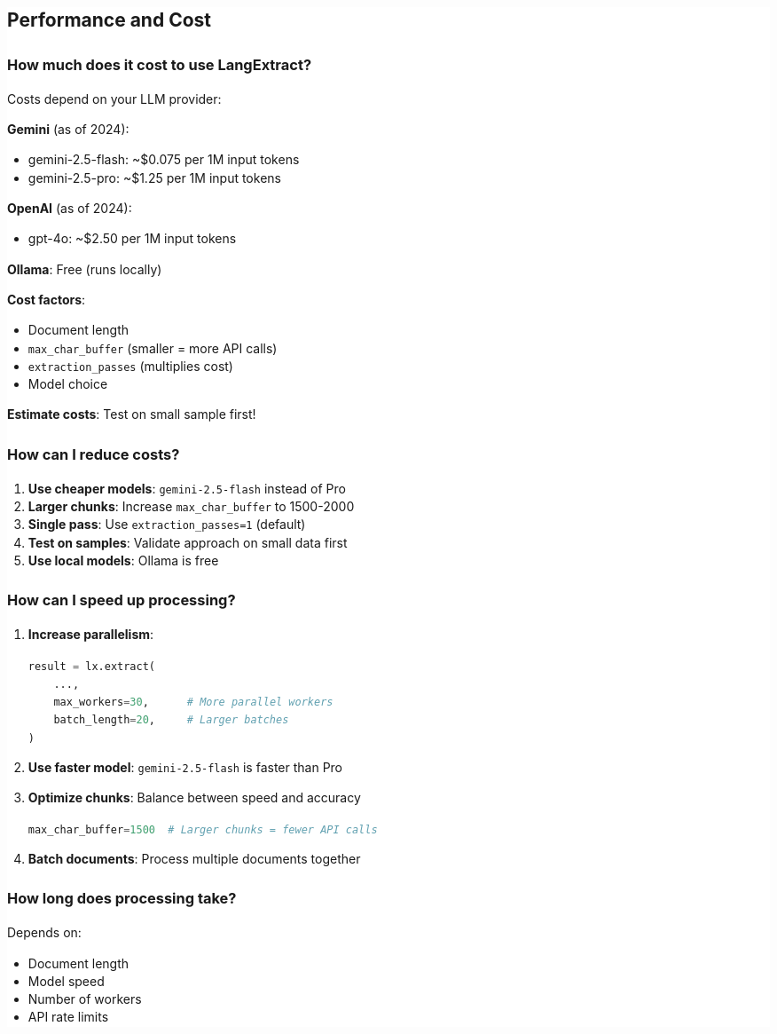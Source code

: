 
## Performance and Cost

### How much does it cost to use LangExtract?

Costs depend on your LLM provider:

**Gemini** (as of 2024):
- gemini-2.5-flash: ~$0.075 per 1M input tokens
- gemini-2.5-pro: ~$1.25 per 1M input tokens

**OpenAI** (as of 2024):
- gpt-4o: ~$2.50 per 1M input tokens

**Ollama**: Free (runs locally)

**Cost factors**:
- Document length
- `max_char_buffer` (smaller = more API calls)
- `extraction_passes` (multiplies cost)
- Model choice

**Estimate costs**: Test on small sample first!

### How can I reduce costs?

1. **Use cheaper models**: `gemini-2.5-flash` instead of Pro
2. **Larger chunks**: Increase `max_char_buffer` to 1500-2000
3. **Single pass**: Use `extraction_passes=1` (default)
4. **Test on samples**: Validate approach on small data first
5. **Use local models**: Ollama is free

### How can I speed up processing?

1. **Increase parallelism**:
   ```python
   result = lx.extract(
       ...,
       max_workers=30,      # More parallel workers
       batch_length=20,     # Larger batches
   )
   ```

2. **Use faster model**: `gemini-2.5-flash` is faster than Pro

3. **Optimize chunks**: Balance between speed and accuracy
   ```python
   max_char_buffer=1500  # Larger chunks = fewer API calls
   ```

4. **Batch documents**: Process multiple documents together

### How long does processing take?

Depends on:
- Document length
- Model speed
- Number of workers
- API rate limits
